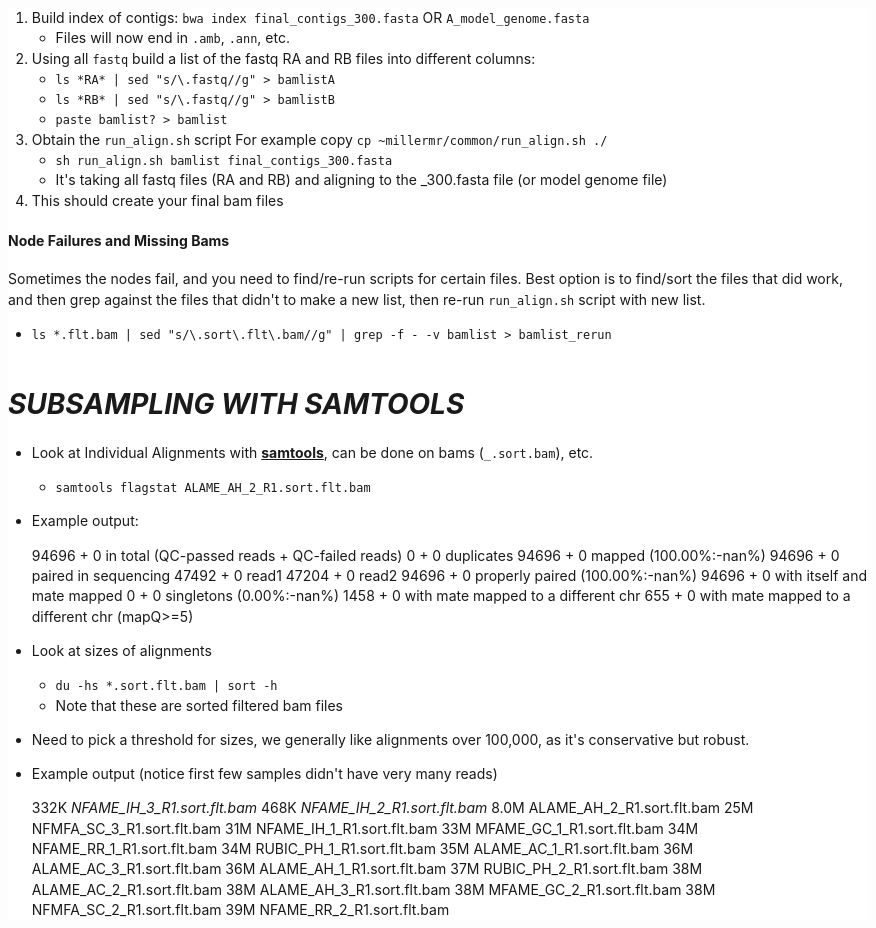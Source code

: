 1.  Build index of contigs: `bwa index final_contigs_300.fasta` OR `A_model_genome.fasta`
    -   Files will now end in `.amb`, `.ann`, etc.
2.  Using all `fastq` build a list of the fastq RA and RB files into different columns:
    -   `ls *RA* | sed "s/\.fastq//g" > bamlistA`
    -   `ls *RB* | sed "s/\.fastq//g" > bamlistB`
    -   `paste bamlist? > bamlist`
3.  Obtain the `run_align.sh` script For example copy `cp ~millermr/common/run_align.sh ./`
    -   `sh run_align.sh bamlist final_contigs_300.fasta`
    -   It's taking all fastq files (RA and RB) and aligning to the \_300.fasta file (or model genome file)
4.  This should create your final bam files

#### Node Failures and Missing Bams

Sometimes the nodes fail, and you need to find/re-run scripts for certain files. Best option is to find/sort the files that did work, and then grep against the files that didn't to make a new list, then re-run `run_align.sh` script with new list.

-   `ls *.flt.bam | sed "s/\.sort\.flt\.bam//g" | grep -f - -v bamlist > bamlist_rerun`

*SUBSAMPLING WITH SAMTOOLS*
===========================

-   Look at Individual Alignments with **[samtools](http://samtools.sourceforge.net/)**, can be done on bams (`_.sort.bam`), etc.
    -   `samtools flagstat ALAME_AH_2_R1.sort.flt.bam`
-   Example output:



    94696 + 0 in total (QC-passed reads + QC-failed reads)
    0 + 0 duplicates
    94696 + 0 mapped (100.00%:-nan%)
    94696 + 0 paired in sequencing
    47492 + 0 read1
    47204 + 0 read2
    94696 + 0 properly paired (100.00%:-nan%)
    94696 + 0 with itself and mate mapped
    0 + 0 singletons (0.00%:-nan%)
    1458 + 0 with mate mapped to a different chr
    655 + 0 with mate mapped to a different chr (mapQ>=5)

-   Look at sizes of alignments
    -   `du -hs *.sort.flt.bam | sort -h`
    -   Note that these are sorted filtered bam files
-   Need to pick a threshold for sizes, we generally like alignments over 100,000, as it's conservative but robust.

-   Example output (notice first few samples didn't have very many reads)



    332K    *NFAME_IH_3_R1.sort.flt.bam*
    468K    *NFAME_IH_2_R1.sort.flt.bam*
    8.0M    ALAME_AH_2_R1.sort.flt.bam
    25M NFMFA_SC_3_R1.sort.flt.bam
    31M NFAME_IH_1_R1.sort.flt.bam
    33M MFAME_GC_1_R1.sort.flt.bam
    34M NFAME_RR_1_R1.sort.flt.bam
    34M RUBIC_PH_1_R1.sort.flt.bam
    35M ALAME_AC_1_R1.sort.flt.bam
    36M ALAME_AC_3_R1.sort.flt.bam
    36M ALAME_AH_1_R1.sort.flt.bam
    37M RUBIC_PH_2_R1.sort.flt.bam
    38M ALAME_AC_2_R1.sort.flt.bam
    38M ALAME_AH_3_R1.sort.flt.bam
    38M MFAME_GC_2_R1.sort.flt.bam
    38M NFMFA_SC_2_R1.sort.flt.bam
    39M NFAME_RR_2_R1.sort.flt.bam